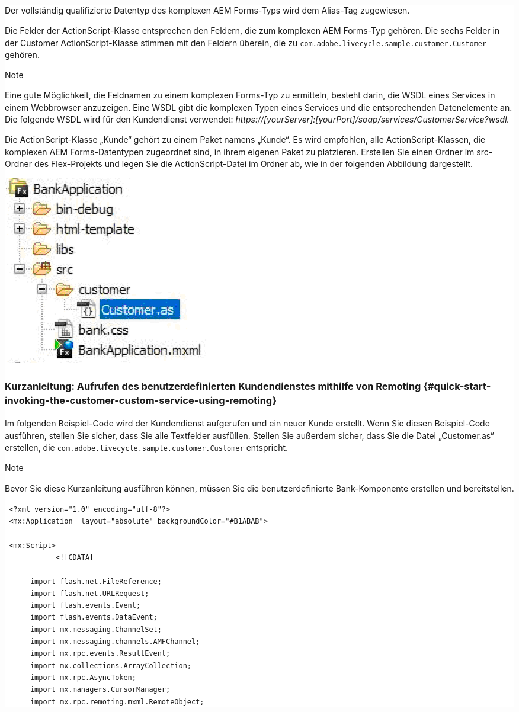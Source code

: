 Der vollständig qualifizierte Datentyp des komplexen AEM Forms-Typs wird dem Alias-Tag zugewiesen.

Die Felder der ActionScript-Klasse entsprechen den Feldern, die zum komplexen AEM Forms-Typ gehören. Die sechs Felder in der Customer ActionScript-Klasse stimmen mit den Feldern überein, die zu `com.adobe.livecycle.sample.customer.Customer` gehören.

>[!NOTE]
Eine gute Möglichkeit, die Feldnamen zu einem komplexen Forms-Typ zu ermitteln, besteht darin, die WSDL eines Services in einem Webbrowser anzuzeigen. Eine WSDL gibt die komplexen Typen eines Services und die entsprechenden Datenelemente an. Die folgende WSDL wird für den Kundendienst verwendet: *https://[yourServer]:[yourPort]/soap/services/CustomerService?wsdl.*

Die ActionScript-Klasse „Kunde“ gehört zu einem Paket namens „Kunde“. Es wird empfohlen, alle ActionScript-Klassen, die komplexen AEM Forms-Datentypen zugeordnet sind, in ihrem eigenen Paket zu platzieren. Erstellen Sie einen Ordner im src-Ordner des Flex-Projekts und legen Sie die ActionScript-Datei im Ordner ab, wie in der folgenden Abbildung dargestellt.

![iu_iu_customeras](assets/iu_iu_customeras.png)

### Kurzanleitung: Aufrufen des benutzerdefinierten Kundendienstes mithilfe von Remoting {#quick-start-invoking-the-customer-custom-service-using-remoting}

Im folgenden Beispiel-Code wird der Kundendienst aufgerufen und ein neuer Kunde erstellt. Wenn Sie diesen Beispiel-Code ausführen, stellen Sie sicher, dass Sie alle Textfelder ausfüllen. Stellen Sie außerdem sicher, dass Sie die Datei „Customer.as“ erstellen, die `com.adobe.livecycle.sample.customer.Customer` entspricht.

>[!NOTE]
Bevor Sie diese Kurzanleitung ausführen können, müssen Sie die benutzerdefinierte Bank-Komponente erstellen und bereitstellen.

```as3
 <?xml version="1.0" encoding="utf-8"?> 
 <mx:Application  layout="absolute" backgroundColor="#B1ABAB"> 
  
 <mx:Script> 
            <![CDATA[ 
      
      import flash.net.FileReference; 
      import flash.net.URLRequest; 
      import flash.events.Event; 
      import flash.events.DataEvent; 
      import mx.messaging.ChannelSet; 
      import mx.messaging.channels.AMFChannel;   
      import mx.rpc.events.ResultEvent; 
      import mx.collections.ArrayCollection; 
      import mx.rpc.AsyncToken; 
      import mx.managers.CursorManager; 
      import mx.rpc.remoting.mxml.RemoteObject; 
```